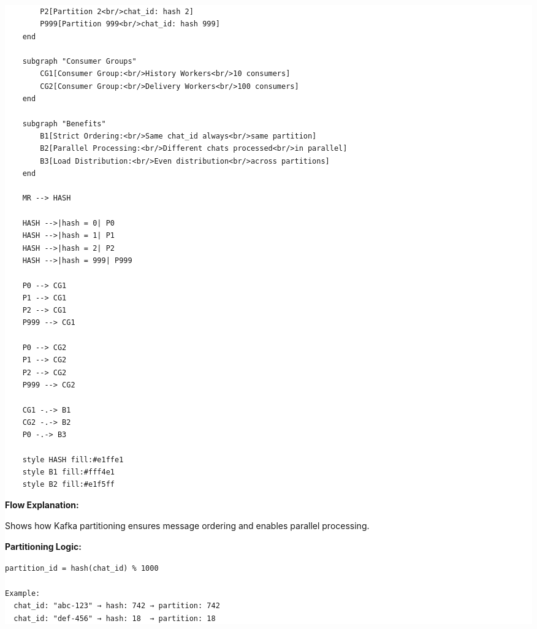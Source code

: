 ```mermaid
        P2[Partition 2<br/>chat_id: hash 2]
        P999[Partition 999<br/>chat_id: hash 999]
    end
    
    subgraph "Consumer Groups"
        CG1[Consumer Group:<br/>History Workers<br/>10 consumers]
        CG2[Consumer Group:<br/>Delivery Workers<br/>100 consumers]
    end
    
    subgraph "Benefits"
        B1[Strict Ordering:<br/>Same chat_id always<br/>same partition]
        B2[Parallel Processing:<br/>Different chats processed<br/>in parallel]
        B3[Load Distribution:<br/>Even distribution<br/>across partitions]
    end
    
    MR --> HASH
    
    HASH -->|hash = 0| P0
    HASH -->|hash = 1| P1
    HASH -->|hash = 2| P2
    HASH -->|hash = 999| P999
    
    P0 --> CG1
    P1 --> CG1
    P2 --> CG1
    P999 --> CG1
    
    P0 --> CG2
    P1 --> CG2
    P2 --> CG2
    P999 --> CG2
    
    CG1 -.-> B1
    CG2 -.-> B2
    P0 -.-> B3
    
    style HASH fill:#e1ffe1
    style B1 fill:#fff4e1
    style B2 fill:#e1f5ff
```

**Flow Explanation:**

Shows how Kafka partitioning ensures message ordering and enables parallel processing.

**Partitioning Logic:**
```
partition_id = hash(chat_id) % 1000

Example:
  chat_id: "abc-123" → hash: 742 → partition: 742
  chat_id: "def-456" → hash: 18  → partition: 18
```
